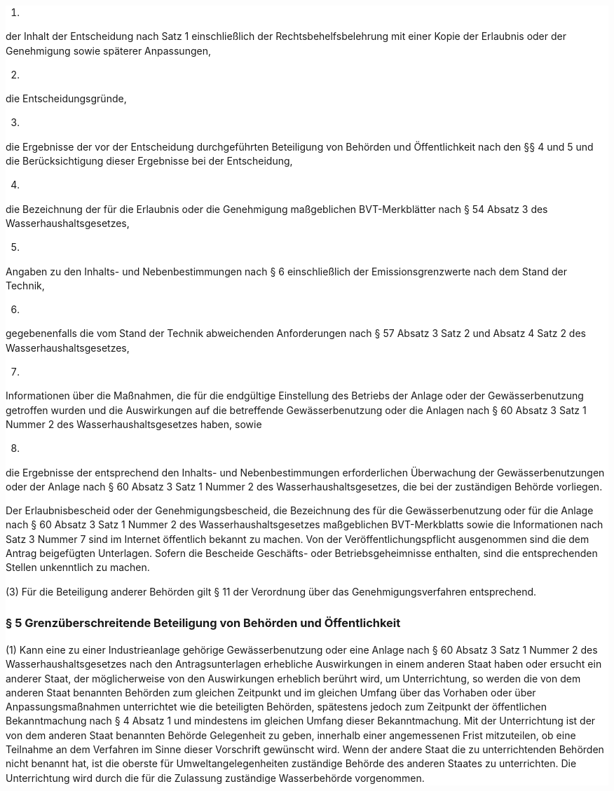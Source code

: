 1.  
der Inhalt der Entscheidung nach Satz 1 einschließlich der Rechtsbehelfsbelehrung mit einer Kopie der Erlaubnis oder der Genehmigung sowie späterer Anpassungen,

2.  
die Entscheidungsgründe,

3.  
die Ergebnisse der vor der Entscheidung durchgeführten Beteiligung von Behörden und Öffentlichkeit nach den §§ 4 und 5 und die Berücksichtigung dieser Ergebnisse bei der Entscheidung,

4.  
die Bezeichnung der für die Erlaubnis oder die Genehmigung maßgeblichen BVT-Merkblätter nach § 54 Absatz 3 des Wasserhaushaltsgesetzes,

5.  
Angaben zu den Inhalts- und Nebenbestimmungen nach § 6 einschließlich der Emissionsgrenzwerte nach dem Stand der Technik,

6.  
gegebenenfalls die vom Stand der Technik abweichenden Anforderungen nach § 57 Absatz 3 Satz 2 und Absatz 4 Satz 2 des Wasserhaushaltsgesetzes,

7.  
Informationen über die Maßnahmen, die für die endgültige Einstellung des Betriebs der Anlage oder der Gewässerbenutzung getroffen wurden und die Auswirkungen auf die betreffende Gewässerbenutzung oder die Anlagen nach § 60 Absatz 3 Satz 1 Nummer 2 des Wasserhaushaltsgesetzes haben, sowie

8.  
die Ergebnisse der entsprechend den Inhalts- und Nebenbestimmungen erforderlichen Überwachung der Gewässerbenutzungen oder der Anlage nach § 60 Absatz 3 Satz 1 Nummer 2 des Wasserhaushaltsgesetzes, die bei der zuständigen Behörde vorliegen.

Der Erlaubnisbescheid oder der Genehmigungsbescheid, die Bezeichnung des für die Gewässerbenutzung oder für die Anlage nach § 60 Absatz 3 Satz 1 Nummer 2 des Wasserhaushaltsgesetzes maßgeblichen BVT-Merkblatts sowie die Informationen nach Satz 3 Nummer 7 sind im Internet öffentlich bekannt zu machen. Von der Veröffentlichungspflicht ausgenommen sind die dem Antrag beigefügten Unterlagen. Sofern die Bescheide Geschäfts- oder Betriebsgeheimnisse enthalten, sind die entsprechenden Stellen unkenntlich zu machen.

(3) Für die Beteiligung anderer Behörden gilt § 11 der Verordnung über das Genehmigungsverfahren entsprechend.

### § 5 Grenzüberschreitende Beteiligung von Behörden und Öffentlichkeit

(1) Kann eine zu einer Industrieanlage gehörige Gewässerbenutzung oder eine Anlage nach § 60 Absatz 3 Satz 1 Nummer 2 des Wasserhaushaltsgesetzes nach den Antragsunterlagen erhebliche Auswirkungen in einem anderen Staat haben oder ersucht ein anderer Staat, der möglicherweise von den Auswirkungen erheblich berührt wird, um Unterrichtung, so werden die von dem anderen Staat benannten Behörden zum gleichen Zeitpunkt und im gleichen Umfang über das Vorhaben oder über Anpassungsmaßnahmen unterrichtet wie die beteiligten Behörden, spätestens jedoch zum Zeitpunkt der öffentlichen Bekanntmachung nach § 4 Absatz 1 und mindestens im gleichen Umfang dieser Bekanntmachung. Mit der Unterrichtung ist der von dem anderen Staat benannten Behörde Gelegenheit zu geben, innerhalb einer angemessenen Frist mitzuteilen, ob eine Teilnahme an dem Verfahren im Sinne dieser Vorschrift gewünscht wird. Wenn der andere Staat die zu unterrichtenden Behörden nicht benannt hat, ist die oberste für Umweltangelegenheiten zuständige Behörde des anderen Staates zu unterrichten. Die Unterrichtung wird durch die für die Zulassung zuständige Wasserbehörde vorgenommen.
